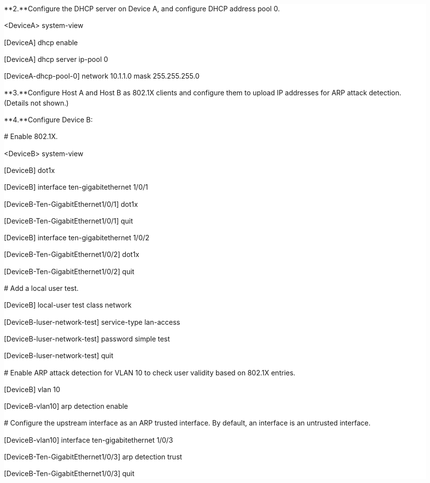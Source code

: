 **2\.**Configure the DHCP server on Device A, and configure
DHCP address pool 0\.

\<DeviceA\> system-view

\[DeviceA] dhcp enable

\[DeviceA] dhcp server ip-pool
0

\[DeviceA-dhcp-pool-0] network 10.1.1.0
mask 255.255.255.0

**3\.**Configure Host A and Host B as 802.1X
clients and configure them to upload IP addresses for ARP attack detection. (Details
not shown.)

**4\.**Configure Device B:

\# Enable 802.1X.

\<DeviceB\> system-view

\[DeviceB] dot1x

\[DeviceB] interface ten-gigabitethernet 1/0/1

\[DeviceB-Ten-GigabitEthernet1/0/1] dot1x

\[DeviceB-Ten-GigabitEthernet1/0/1] quit

\[DeviceB] interface ten-gigabitethernet 1/0/2

\[DeviceB-Ten-GigabitEthernet1/0/2] dot1x

\[DeviceB-Ten-GigabitEthernet1/0/2] quit

\# Add a local user test.

\[DeviceB] local-user test class network

\[DeviceB-luser-network-test] service-type lan-access

\[DeviceB-luser-network-test] password simple test

\[DeviceB-luser-network-test] quit

\# Enable ARP attack detection for VLAN 10
to check user validity based on 802.1X entries.

\[DeviceB] vlan 10

\[DeviceB-vlan10] arp detection
enable

\# Configure the upstream interface as an
ARP trusted interface. By default, an interface is an untrusted interface.

\[DeviceB-vlan10] interface ten-gigabitethernet 1/0/3

\[DeviceB-Ten-GigabitEthernet1/0/3] arp detection trust

\[DeviceB-Ten-GigabitEthernet1/0/3] quit

